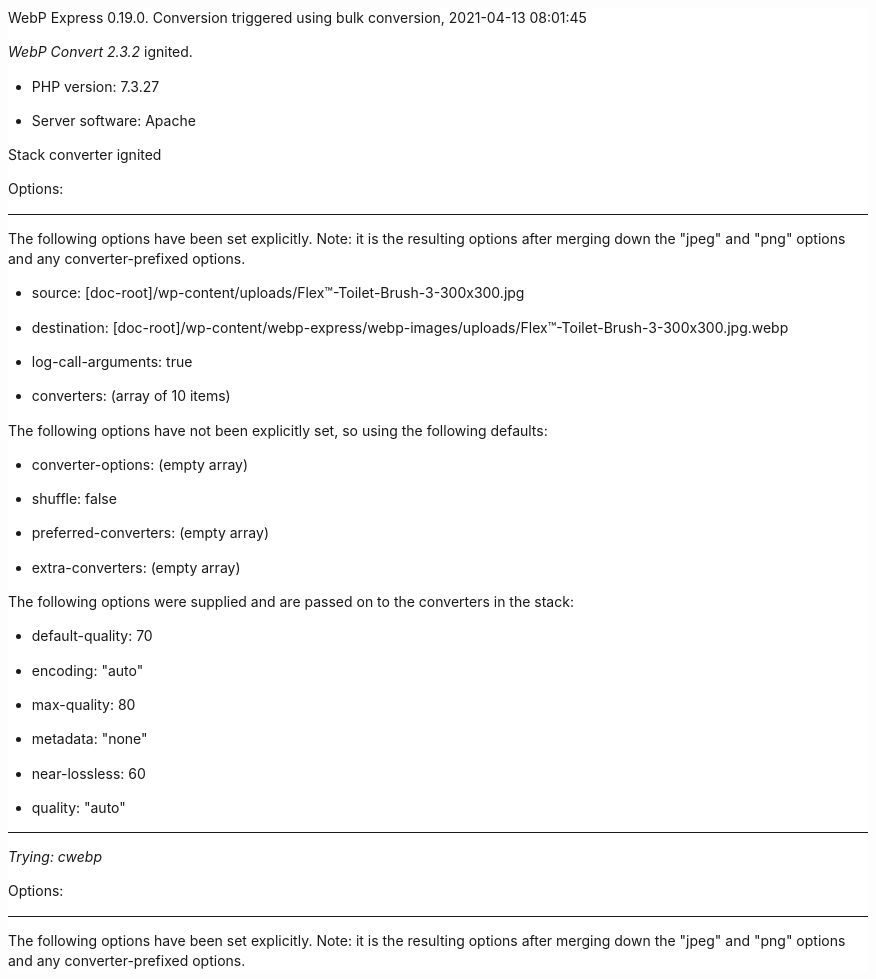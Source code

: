 WebP Express 0.19.0. Conversion triggered using bulk conversion, 2021-04-13 08:01:45


*WebP Convert 2.3.2*  ignited.

- PHP version: 7.3.27

- Server software: Apache


Stack converter ignited


Options:

------------

The following options have been set explicitly. Note: it is the resulting options after merging down the "jpeg" and "png" options and any converter-prefixed options.

- source: [doc-root]/wp-content/uploads/Flex™-Toilet-Brush-3-300x300.jpg

- destination: [doc-root]/wp-content/webp-express/webp-images/uploads/Flex™-Toilet-Brush-3-300x300.jpg.webp

- log-call-arguments: true

- converters: (array of 10 items)


The following options have not been explicitly set, so using the following defaults:

- converter-options: (empty array)

- shuffle: false

- preferred-converters: (empty array)

- extra-converters: (empty array)


The following options were supplied and are passed on to the converters in the stack:

- default-quality: 70

- encoding: "auto"

- max-quality: 80

- metadata: "none"

- near-lossless: 60

- quality: "auto"

------------



*Trying: cwebp* 


Options:

------------

The following options have been set explicitly. Note: it is the resulting options after merging down the "jpeg" and "png" options and any converter-prefixed options.
